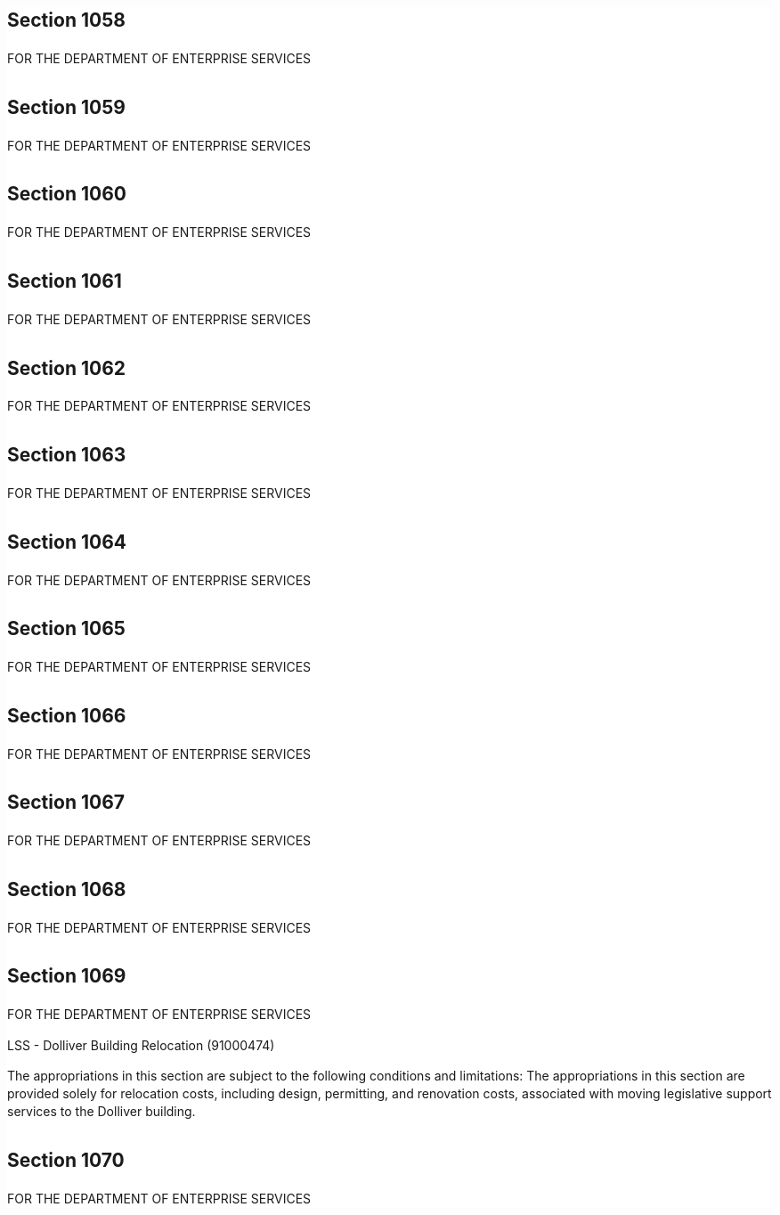 ## Section 1058
FOR THE DEPARTMENT OF ENTERPRISE SERVICES

## Section 1059
FOR THE DEPARTMENT OF ENTERPRISE SERVICES

## Section 1060
FOR THE DEPARTMENT OF ENTERPRISE SERVICES

## Section 1061
FOR THE DEPARTMENT OF ENTERPRISE SERVICES

## Section 1062
FOR THE DEPARTMENT OF ENTERPRISE SERVICES

## Section 1063
FOR THE DEPARTMENT OF ENTERPRISE SERVICES

## Section 1064
FOR THE DEPARTMENT OF ENTERPRISE SERVICES

## Section 1065
FOR THE DEPARTMENT OF ENTERPRISE SERVICES

## Section 1066
FOR THE DEPARTMENT OF ENTERPRISE SERVICES

## Section 1067
FOR THE DEPARTMENT OF ENTERPRISE SERVICES

## Section 1068
FOR THE DEPARTMENT OF ENTERPRISE SERVICES

## Section 1069
FOR THE DEPARTMENT OF ENTERPRISE SERVICES

LSS - Dolliver Building Relocation (91000474)

The appropriations in this section are subject to the following conditions and limitations: The appropriations in this section are provided solely for relocation costs, including design, permitting, and renovation costs, associated with moving legislative support services to the Dolliver building.

## Section 1070
FOR THE DEPARTMENT OF ENTERPRISE SERVICES
